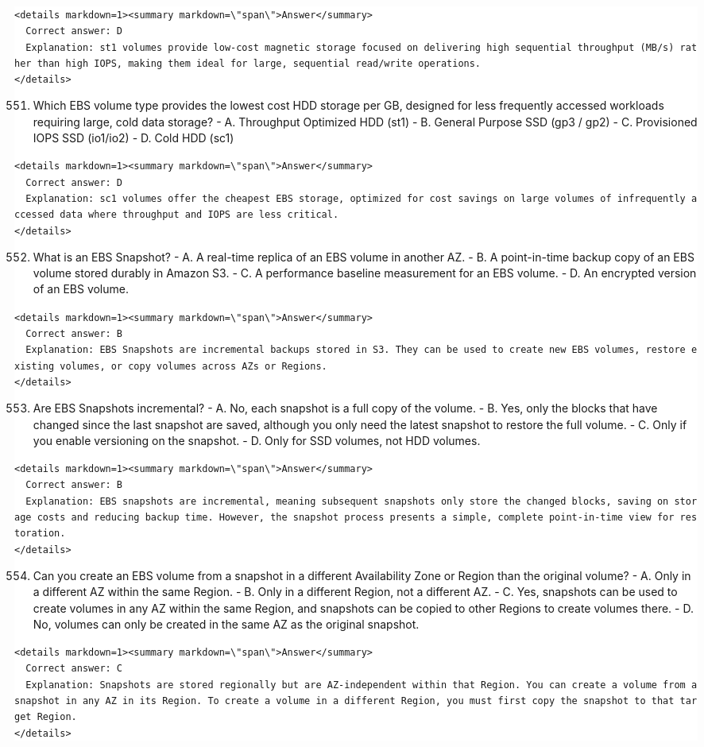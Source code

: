     <details markdown=1><summary markdown=\"span\">Answer</summary>
      Correct answer: D
      Explanation: st1 volumes provide low-cost magnetic storage focused on delivering high sequential throughput (MB/s) rather than high IOPS, making them ideal for large, sequential read/write operations.
    </details>

551. Which EBS volume type provides the lowest cost HDD storage per GB, designed for less frequently accessed workloads requiring large, cold data storage?
    - A. Throughput Optimized HDD (st1)
    - B. General Purpose SSD (gp3 / gp2)
    - C. Provisioned IOPS SSD (io1/io2)
    - D. Cold HDD (sc1)

    <details markdown=1><summary markdown=\"span\">Answer</summary>
      Correct answer: D
      Explanation: sc1 volumes offer the cheapest EBS storage, optimized for cost savings on large volumes of infrequently accessed data where throughput and IOPS are less critical.
    </details>

552. What is an EBS Snapshot?
    - A. A real-time replica of an EBS volume in another AZ.
    - B. A point-in-time backup copy of an EBS volume stored durably in Amazon S3.
    - C. A performance baseline measurement for an EBS volume.
    - D. An encrypted version of an EBS volume.

    <details markdown=1><summary markdown=\"span\">Answer</summary>
      Correct answer: B
      Explanation: EBS Snapshots are incremental backups stored in S3. They can be used to create new EBS volumes, restore existing volumes, or copy volumes across AZs or Regions.
    </details>

553. Are EBS Snapshots incremental?
    - A. No, each snapshot is a full copy of the volume.
    - B. Yes, only the blocks that have changed since the last snapshot are saved, although you only need the latest snapshot to restore the full volume.
    - C. Only if you enable versioning on the snapshot.
    - D. Only for SSD volumes, not HDD volumes.

    <details markdown=1><summary markdown=\"span\">Answer</summary>
      Correct answer: B
      Explanation: EBS snapshots are incremental, meaning subsequent snapshots only store the changed blocks, saving on storage costs and reducing backup time. However, the snapshot process presents a simple, complete point-in-time view for restoration.
    </details>

554. Can you create an EBS volume from a snapshot in a different Availability Zone or Region than the original volume?
    - A. Only in a different AZ within the same Region.
    - B. Only in a different Region, not a different AZ.
    - C. Yes, snapshots can be used to create volumes in any AZ within the same Region, and snapshots can be copied to other Regions to create volumes there.
    - D. No, volumes can only be created in the same AZ as the original snapshot.

    <details markdown=1><summary markdown=\"span\">Answer</summary>
      Correct answer: C
      Explanation: Snapshots are stored regionally but are AZ-independent within that Region. You can create a volume from a snapshot in any AZ in its Region. To create a volume in a different Region, you must first copy the snapshot to that target Region.
    </details>
